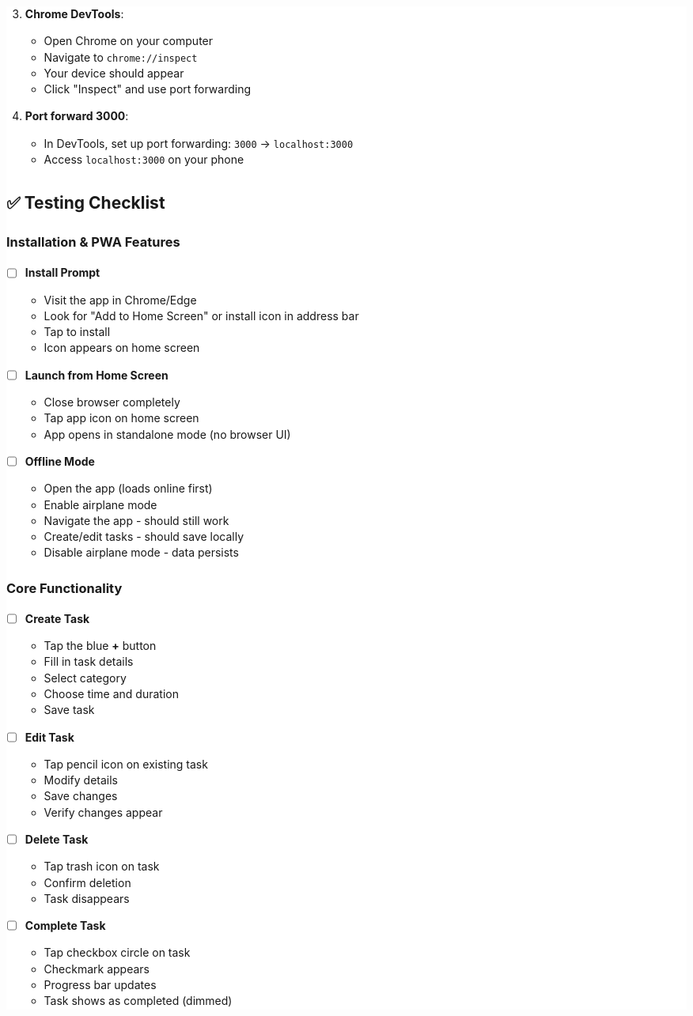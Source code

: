 3. **Chrome DevTools**:
   - Open Chrome on your computer
   - Navigate to `chrome://inspect`
   - Your device should appear
   - Click "Inspect" and use port forwarding

4. **Port forward 3000**:
   - In DevTools, set up port forwarding: `3000` → `localhost:3000`
   - Access `localhost:3000` on your phone

## ✅ Testing Checklist

### Installation & PWA Features

- [ ] **Install Prompt**
  - Visit the app in Chrome/Edge
  - Look for "Add to Home Screen" or install icon in address bar
  - Tap to install
  - Icon appears on home screen

- [ ] **Launch from Home Screen**
  - Close browser completely
  - Tap app icon on home screen
  - App opens in standalone mode (no browser UI)

- [ ] **Offline Mode**
  - Open the app (loads online first)
  - Enable airplane mode
  - Navigate the app - should still work
  - Create/edit tasks - should save locally
  - Disable airplane mode - data persists

### Core Functionality

- [ ] **Create Task**
  - Tap the blue **+** button
  - Fill in task details
  - Select category
  - Choose time and duration
  - Save task

- [ ] **Edit Task**
  - Tap pencil icon on existing task
  - Modify details
  - Save changes
  - Verify changes appear

- [ ] **Delete Task**
  - Tap trash icon on task
  - Confirm deletion
  - Task disappears

- [ ] **Complete Task**
  - Tap checkbox circle on task
  - Checkmark appears
  - Progress bar updates
  - Task shows as completed (dimmed)
